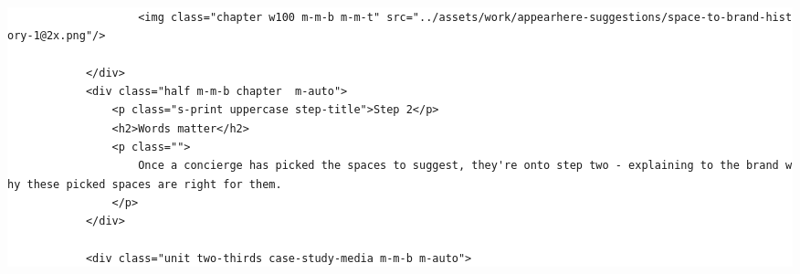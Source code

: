 				 		<img class="chapter w100 m-m-b m-m-t" src="../assets/work/appearhere-suggestions/space-to-brand-history-1@2x.png"/>		
				 										
				</div>
				<div class="half m-m-b chapter  m-auto">
					<p class="s-print uppercase step-title">Step 2</p>				
					<h2>Words matter</h2>
					<p class="">
						Once a concierge has picked the spaces to suggest, they're onto step two - explaining to the brand why these picked spaces are right for them.  
					</p>
				</div>	

				<div class="unit two-thirds case-study-media m-m-b m-auto">